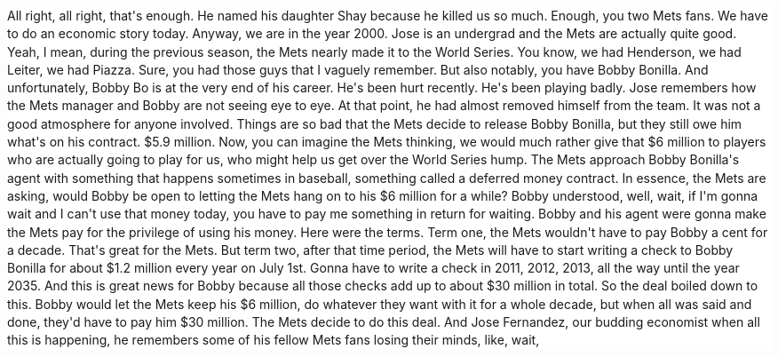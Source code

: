 All right, all right, that's enough.
He named his daughter Shay
because he killed us so much.
Enough, you two Mets fans.
We have to do an economic story today.
Anyway, we are in the year 2000.
Jose is an undergrad and the Mets are actually quite good.
Yeah, I mean, during the previous season,
the Mets nearly made it to the World Series.
You know, we had Henderson, we had Leiter,
we had Piazza.
Sure, you had those guys that I vaguely remember.
But also notably, you have Bobby Bonilla.
And unfortunately, Bobby Bo is at the very end
of his career.
He's been hurt recently.
He's been playing badly.
Jose remembers how the Mets manager and Bobby
are not seeing eye to eye.
At that point, he had almost removed himself
from the team.
It was not a good atmosphere for anyone involved.
Things are so bad that the Mets decide
to release Bobby Bonilla,
but they still owe him what's on his contract.
$5.9 million.
Now, you can imagine the Mets thinking,
we would much rather give that $6 million
to players who are actually going to play for us,
who might help us get over the World Series hump.
The Mets approach Bobby Bonilla's agent
with something that happens sometimes in baseball,
something called a deferred money contract.
In essence, the Mets are asking,
would Bobby be open to letting the Mets
hang on to his $6 million for a while?
Bobby understood, well, wait, if I'm gonna wait
and I can't use that money today,
you have to pay me something in return for waiting.
Bobby and his agent were gonna make the Mets pay
for the privilege of using his money.
Here were the terms.
Term one, the Mets wouldn't have to pay Bobby a cent
for a decade.
That's great for the Mets.
But term two, after that time period,
the Mets will have to start writing a check
to Bobby Bonilla for about $1.2 million every year
on July 1st.
Gonna have to write a check in 2011, 2012, 2013,
all the way until the year 2035.
And this is great news for Bobby
because all those checks add up
to about $30 million in total.
So the deal boiled down to this.
Bobby would let the Mets keep his $6 million,
do whatever they want with it for a whole decade,
but when all was said and done,
they'd have to pay him $30 million.
The Mets decide to do this deal.
And Jose Fernandez, our budding economist
when all this is happening,
he remembers some of his fellow Mets fans
losing their minds, like, wait,